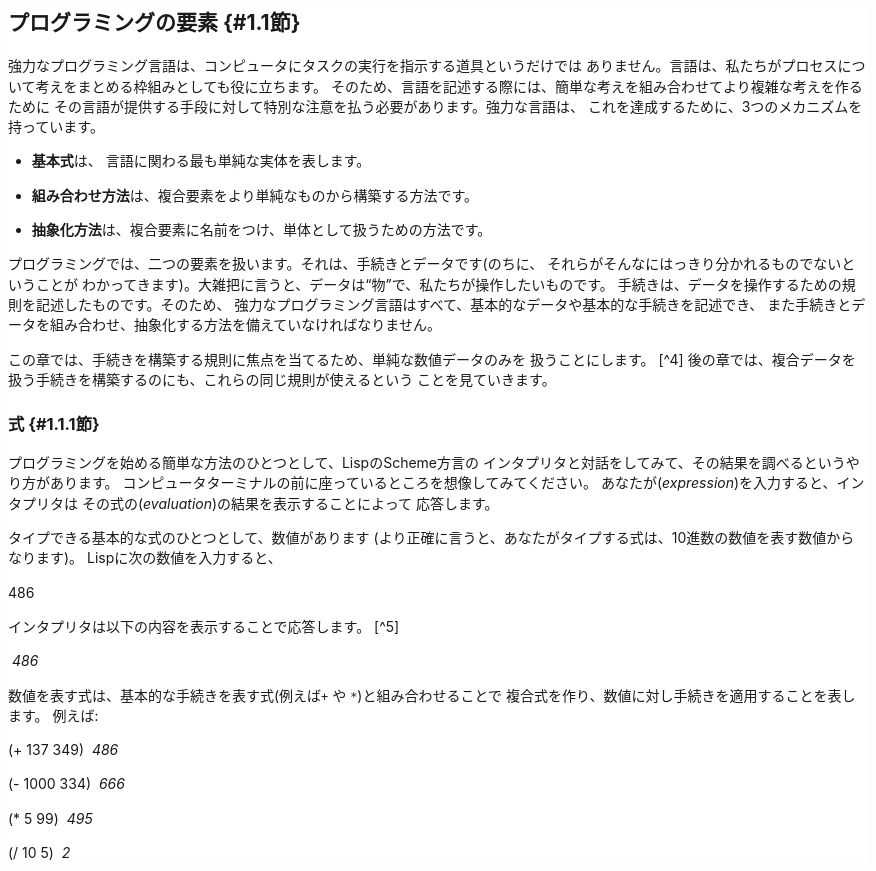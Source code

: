 プログラミングの要素 {#1.1節}
--------------------

強力なプログラミング言語は、コンピュータにタスクの実行を指示する道具というだけでは
ありません。言語は、私たちがプロセスについて考えをまとめる枠組みとしても役に立ちます。
そのため、言語を記述する際には、簡単な考えを組み合わせてより複雑な考えを作るために
その言語が提供する手段に対して特別な注意を払う必要があります。強力な言語は、
これを達成するために、3つのメカニズムを持っています。

-   **基本式**は、 言語に関わる最も単純な実体を表します。

-   **組み合わせ方法**は、複合要素をより単純なものから構築する方法です。

-   **抽象化方法**は、複合要素に名前をつけ、単体として扱うための方法です。

プログラミングでは、二つの要素を扱います。それは、手続きとデータです(のちに、
それらがそんなにはっきり分かれるものでないということが
わかってきます)。大雑把に言うと、データは“物”で、私たちが操作したいものです。
手続きは、データを操作するための規則を記述したものです。そのため、
強力なプログラミング言語はすべて、基本的なデータや基本的な手続きを記述でき、
また手続きとデータを組み合わせ、抽象化する方法を備えていなければなりません。

この章では、手続きを構築する規則に焦点を当てるため、単純な数値データのみを
扱うことにします。 [^4]
後の章では、複合データを扱う手続きを構築するのにも、これらの同じ規則が使えるという
ことを見ていきます。

### 式 {#1.1.1節}

プログラミングを始める簡単な方法のひとつとして、LispのScheme方言の
インタプリタと対話をしてみて、その結果を調べるというやり方があります。
コンピュータターミナルの前に座っているところを想像してみてください。
あなたが(*expression*)を入力すると、インタプリタは
その式の(*evaluation*)の結果を表示することによって
応答します。

タイプできる基本的な式のひとつとして、数値があります
(より正確に言うと、あなたがタイプする式は、10進数の数値を表す数値からなります)。
Lispに次の数値を入力すると、

486

インタプリタは以下の内容を表示することで応答します。 [^5]

 *486* 

数値を表す式は、基本的な手続きを表す式(例えば`+` や
`*`)と組み合わせることで
複合式を作り、数値に対し手続きを適用することを表します。 例えば:

(+ 137 349)  *486* 

(- 1000 334)  *666* 

(\* 5 99)  *495* 

(/ 10 5)  *2* 
